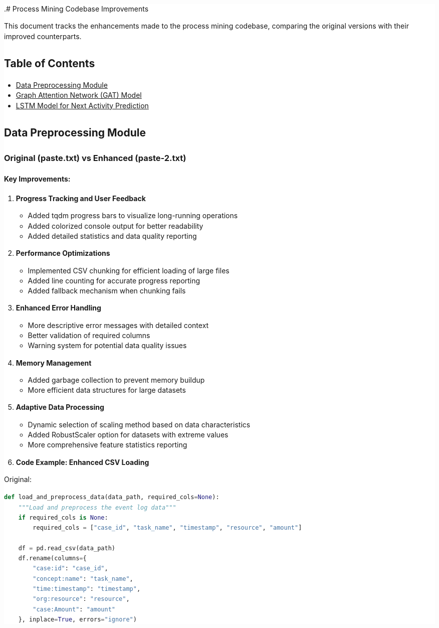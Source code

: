.# Process Mining Codebase Improvements

This document tracks the enhancements made to the process mining codebase, comparing the original versions with their improved counterparts.

## Table of Contents
- [Data Preprocessing Module](#data-preprocessing-module)
- [Graph Attention Network (GAT) Model](#graph-attention-network-gat-model)
- [LSTM Model for Next Activity Prediction](#lstm-model-for-next-activity-prediction)

## Data Preprocessing Module

### Original (paste.txt) vs Enhanced (paste-2.txt)

#### Key Improvements:

1. **Progress Tracking and User Feedback**
   - Added tqdm progress bars to visualize long-running operations
   - Added colorized console output for better readability
   - Added detailed statistics and data quality reporting

2. **Performance Optimizations**
   - Implemented CSV chunking for efficient loading of large files
   - Added line counting for accurate progress reporting
   - Added fallback mechanism when chunking fails

3. **Enhanced Error Handling**
   - More descriptive error messages with detailed context
   - Better validation of required columns
   - Warning system for potential data quality issues

4. **Memory Management**
   - Added garbage collection to prevent memory buildup
   - More efficient data structures for large datasets

5. **Adaptive Data Processing**
   - Dynamic selection of scaling method based on data characteristics
   - Added RobustScaler option for datasets with extreme values
   - More comprehensive feature statistics reporting

6. **Code Example: Enhanced CSV Loading**

Original:
```python
def load_and_preprocess_data(data_path, required_cols=None):
    """Load and preprocess the event log data"""
    if required_cols is None:
        required_cols = ["case_id", "task_name", "timestamp", "resource", "amount"]
        
    df = pd.read_csv(data_path)
    df.rename(columns={
        "case:id": "case_id",
        "concept:name": "task_name",
        "time:timestamp": "timestamp",
        "org:resource": "resource",
        "case:Amount": "amount"
    }, inplace=True, errors="ignore")
```
